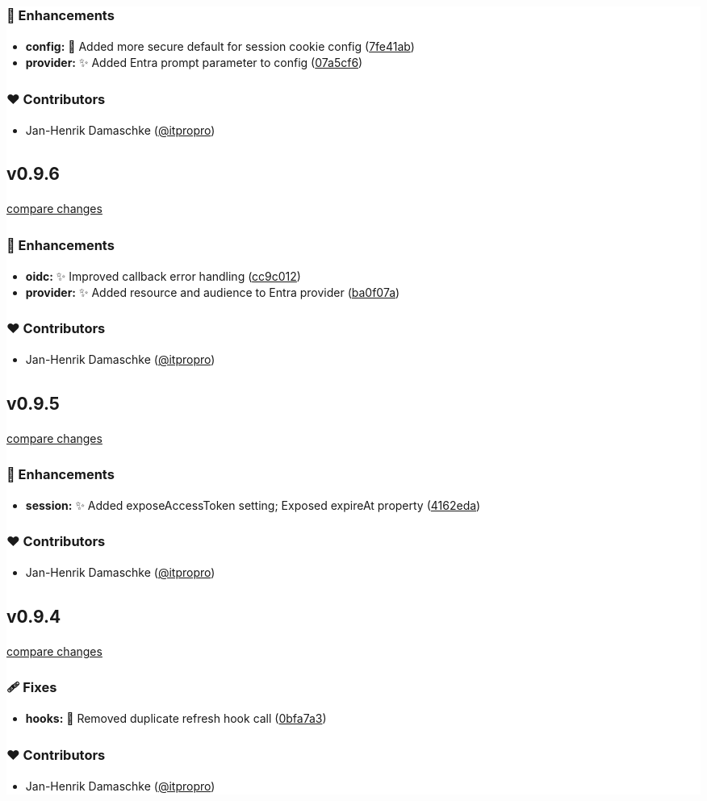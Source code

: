 ### 🚀 Enhancements

- **config:** 🔧   Added more secure default for session cookie config ([7fe41ab](https://github.com/itpropro/nuxt-oidc-auth/commit/7fe41ab))
- **provider:** ✨   Added Entra prompt parameter to config ([07a5cf6](https://github.com/itpropro/nuxt-oidc-auth/commit/07a5cf6))

### ❤️ Contributors

- Jan-Henrik Damaschke ([@itpropro](http://github.com/itpropro))

## v0.9.6

[compare changes](https://github.com/itpropro/nuxt-oidc-auth/compare/v0.9.5...v0.9.6)

### 🚀 Enhancements

- **oidc:** ✨   Improved callback error handling ([cc9c012](https://github.com/itpropro/nuxt-oidc-auth/commit/cc9c012))
- **provider:** ✨   Added resource and audience to Entra provider ([ba0f07a](https://github.com/itpropro/nuxt-oidc-auth/commit/ba0f07a))

### ❤️ Contributors

- Jan-Henrik Damaschke ([@itpropro](http://github.com/itpropro))

## v0.9.5

[compare changes](https://github.com/itpropro/nuxt-oidc-auth/compare/v0.9.4...v0.9.5)

### 🚀 Enhancements

- **session:** ✨   Added exposeAccessToken setting; Exposed expireAt property ([4162eda](https://github.com/itpropro/nuxt-oidc-auth/commit/4162eda))

### ❤️ Contributors

- Jan-Henrik Damaschke ([@itpropro](http://github.com/itpropro))

## v0.9.4

[compare changes](https://github.com/itpropro/nuxt-oidc-auth/compare/v0.9.3...v0.9.4)

### 🩹 Fixes

- **hooks:** 🐛   Removed duplicate refresh hook call ([0bfa7a3](https://github.com/itpropro/nuxt-oidc-auth/commit/0bfa7a3))

### ❤️ Contributors

- Jan-Henrik Damaschke ([@itpropro](http://github.com/itpropro))
